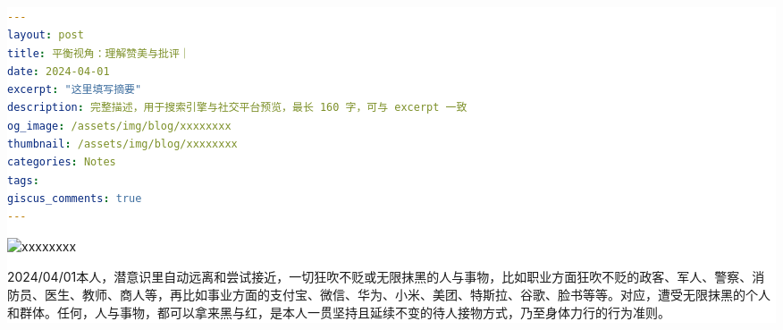 ```yaml
---
layout: post
title: 平衡视角：理解赞美与批评｜
date: 2024-04-01
excerpt: "这里填写摘要"
description: 完整描述，用于搜索引擎与社交平台预览，最长 160 字，可与 excerpt 一致
og_image: /assets/img/blog/xxxxxxxx
thumbnail: /assets/img/blog/xxxxxxxx
categories: Notes
tags:
giscus_comments: true
---
```


<img src="/assets/img/blog/xxxxxxxx" style="width:100%;" alt="xxxxxxxx">

2024/04/01本人，潜意识里自动远离和尝试接近，一切狂吹不贬或无限抹黑的人与事物，比如职业方面狂吹不贬的政客、军人、警察、消防员、医生、教师、商人等，再比如事业方面的支付宝、微信、华为、小米、美团、特斯拉、谷歌、脸书等等。对应，遭受无限抹黑的个人和群体。任何，人与事物，都可以拿来黑与红，是本人一贯坚持且延续不变的待人接物方式，乃至身体力行的行为准则。
